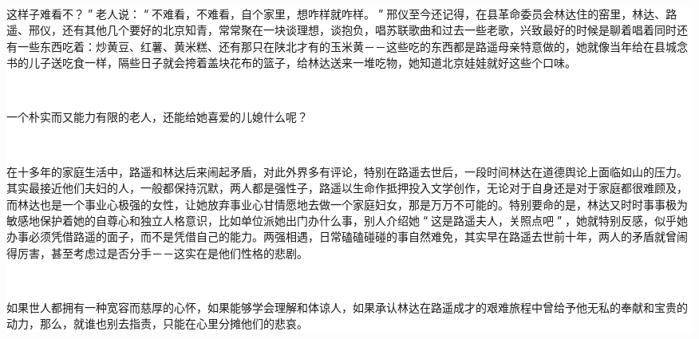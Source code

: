    这样子难看不？
  </span>
  <span class="s2">
   ”
  </span>
  <span class="s1">
   老人说：
  </span>
  <span class="s2">
   “
  </span>
  <span class="s1">
   不难看，不难看，自个家里，想咋样就咋样。
  </span>
  <span class="s2">
   ”
  </span>
  <span class="s1">
   邢仪至今还记得，在县革命委员会林达住的窑里，林达、路遥、邢仪，还有其他几个要好的北京知青，常常聚在一块谈理想，谈抱负，唱苏联歌曲和过去一些老歌，兴致最好的时候是聊着唱着同时还有一些东西吃着：炒黄豆、红薯、黄米糕、还有那只在陕北才有的玉米黄－－这些吃的东西都是路遥母亲特意做的，她就像当年给在县城念书的儿子送吃食一样，隔些日子就会挎着盖块花布的篮子，给林达送来一堆吃物，她知道北京娃娃就好这些个口味。
  </span>
 </p>
 <p class="p1">
  <span class="s1">
  </span>
  <br/>
 </p>
 <p class="p2">
  <span class="s1">
   一个朴实而又能力有限的老人，还能给她喜爱的儿媳什么呢？
  </span>
 </p>
 <p class="p1">
  <span class="s1">
  </span>
  <br/>
 </p>
 <p class="p2">
  <span class="s1">
   在十多年的家庭生活中，路遥和林达后来闹起矛盾，对此外界多有评论，特别在路遥去世后，一段时间林达在道德舆论上面临如山的压力。其实最接近他们夫妇的人，一般都保持沉默，两人都是强性子，路遥以生命作抵押投入文学创作，无论对于自身还是对于家庭都很难顾及，而林达也是一个事业心极强的女性，让她放弃事业心甘情愿地去做一个家庭妇女，那是万万不可能的。特别要命的是，林达又时时事事极为敏感地保护着她的自尊心和独立人格意识，比如单位派她出门办什么事，别人介绍她
  </span>
  <span class="s2">
   “
  </span>
  <span class="s1">
   这是路遥夫人，关照点吧
  </span>
  <span class="s2">
   ”
  </span>
  <span class="s1">
   ，她就特别反感，似乎她办事必须凭借路遥的面子，而不是凭借自己的能力。两强相遇，日常磕磕碰碰的事自然难免，其实早在路遥去世前十年，两人的矛盾就曾闹得厉害，甚至考虑过是否分手－－这实在是他们性格的悲剧。
  </span>
 </p>
 <p class="p1">
  <span class="s1">
  </span>
  <br/>
 </p>
 <p class="p2">
  <span class="s1">
   如果世人都拥有一种宽容而慈厚的心怀，如果能够学会理解和体谅人，如果承认林达在路遥成才的艰难旅程中曾给予他无私的奉献和宝贵的动力，那么，就谁也别去指责，只能在心里分摊他们的悲哀。